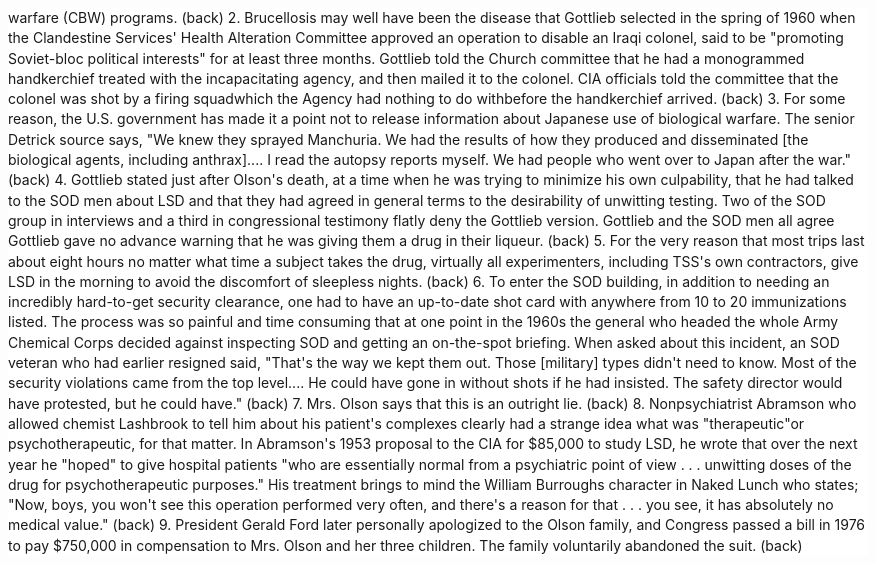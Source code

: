 warfare (CBW) programs. (back)
2. Brucellosis may well have been the disease
that Gottlieb selected in the spring of 1960 when the Clandestine
Services' Health Alteration Committee approved an operation to
disable an Iraqi colonel, said to be "promoting Soviet-bloc
political interests" for at least three months. Gottlieb
told the Church committee that he had a monogrammed handkerchief
treated with the incapacitating agency, and then mailed it to
the colonel. CIA officials told the committee that the colonel
was shot by a firing squadwhich the Agency had nothing to do
withbefore the handkerchief arrived.
(back)
3. For some reason, the U.S. government has
made it a point not to release information about Japanese use
of biological warfare. The senior Detrick source says, "We
knew they sprayed Manchuria. We had the results of how they produced
and disseminated [the biological agents, including anthrax]....
I read the autopsy reports myself. We had people who went over
to Japan after the war." (back)
4. Gottlieb stated just after Olson's death,
at a time when he was trying to minimize his own culpability,
that he had talked to the SOD men about LSD and that they had
agreed in general terms to the desirability of unwitting testing.
Two of the SOD group in interviews and a third in congressional
testimony flatly deny the Gottlieb version. Gottlieb and the SOD
men all agree Gottlieb gave no advance warning that he was giving
them a drug in their liqueur. (back)
5. For the very reason that most trips last
about eight hours no matter what time a subject takes the drug,
virtually all experimenters, including TSS's own contractors,
give LSD in the morning to avoid the discomfort of sleepless nights.
(back)
6. To enter the SOD building, in addition to needing
an incredibly hard-to-get security clearance, one had to have an up-to-date
shot card with anywhere from 10 to 20 immunizations listed. The
process was so painful and time consuming that at one point in
the 1960s the general who headed the whole Army Chemical Corps
decided against inspecting SOD and getting an on-the-spot briefing.
When asked about this incident, an SOD veteran who had earlier
resigned said, "That's the way we kept them out. Those [military]
types didn't need to know. Most of the security violations came
from the top level.... He could have gone in without shots if
he had insisted. The safety director would have protested, but
he could have." (back)
7. Mrs. Olson says that this is an outright
lie. (back)
8. Nonpsychiatrist Abramson who allowed chemist
Lashbrook to tell him about his patient's complexes clearly had
a strange idea what was "therapeutic"or psychotherapeutic,
for that matter. In Abramson's 1953 proposal to the CIA for $85,000
to study LSD, he wrote that over the next year he "hoped"
to give hospital patients "who are essentially normal from
a psychiatric point of view . . . unwitting doses of the drug
for psychotherapeutic purposes." His treatment brings to
mind the William Burroughs character in Naked Lunch who
states; "Now, boys, you won't see this operation performed
very often, and there's a reason for that . . . you see, it has
absolutely no medical value." (back)
9. President Gerald Ford later personally
apologized to the Olson family, and Congress passed a bill in
1976 to pay $750,000 in compensation to Mrs. Olson and her three
children. The family voluntarily abandoned the suit.
(back)
